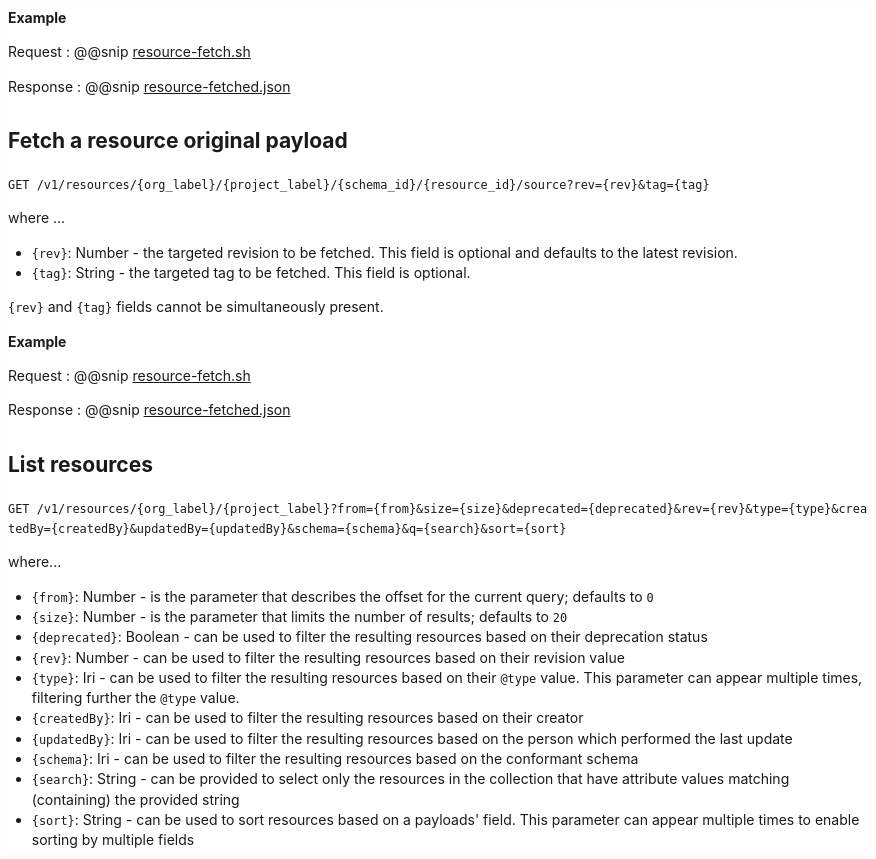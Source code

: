 **Example**

Request
:   @@snip [resource-fetch.sh](assets/resources/resource-fetch.sh)

Response
:   @@snip [resource-fetched.json](assets/resources/resource-fetched.json)

## Fetch a resource original payload

```
GET /v1/resources/{org_label}/{project_label}/{schema_id}/{resource_id}/source?rev={rev}&tag={tag}
```
where ...

- `{rev}`: Number - the targeted revision to be fetched. This field is optional and defaults to the latest revision.
- `{tag}`: String - the targeted tag to be fetched. This field is optional.

`{rev}` and `{tag}` fields cannot be simultaneously present.

**Example**

Request
:   @@snip [resource-fetch.sh](assets/resources/resource-fetch-source.sh)

Response
:   @@snip [resource-fetched.json](assets/resources/resource-fetched-source.json)

## List resources

```
GET /v1/resources/{org_label}/{project_label}?from={from}&size={size}&deprecated={deprecated}&rev={rev}&type={type}&createdBy={createdBy}&updatedBy={updatedBy}&schema={schema}&q={search}&sort={sort}
```
                                          
where...

- `{from}`: Number - is the parameter that describes the offset for the current query; defaults to `0`
- `{size}`: Number - is the parameter that limits the number of results; defaults to `20`
- `{deprecated}`: Boolean - can be used to filter the resulting resources based on their deprecation status
- `{rev}`: Number - can be used to filter the resulting resources based on their revision value
- `{type}`: Iri - can be used to filter the resulting resources based on their `@type` value. This parameter can appear multiple times, filtering further the `@type` value.
- `{createdBy}`: Iri - can be used to filter the resulting resources based on their creator
- `{updatedBy}`: Iri - can be used to filter the resulting resources based on the person which performed the last update
- `{schema}`: Iri - can be used to filter the resulting resources based on the conformant schema
- `{search}`: String - can be provided to select only the resources in the collection that have attribute values matching (containing) the provided string
- `{sort}`: String - can be used to sort resources based on a payloads' field. This parameter can appear multiple times to enable sorting by multiple fields

